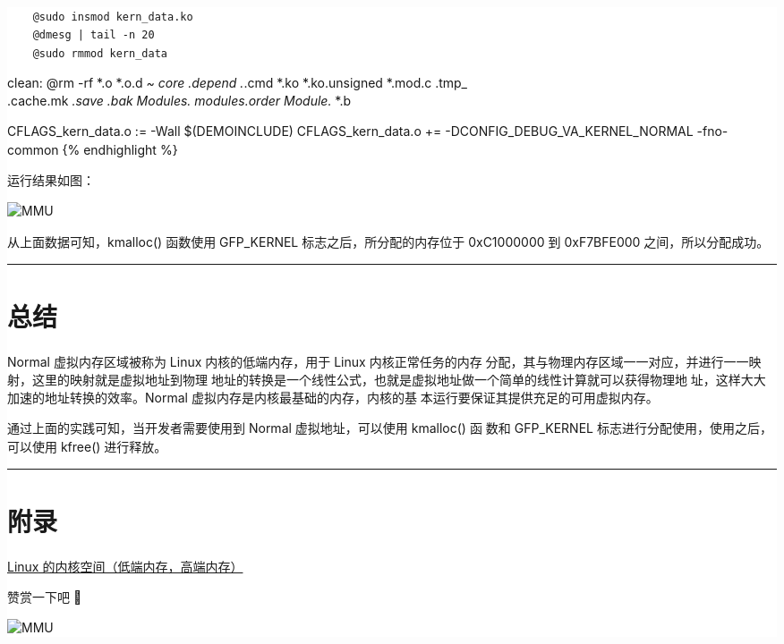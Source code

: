         @sudo insmod kern_data.ko
        @dmesg | tail -n 20
        @sudo rmmod kern_data

clean:
        @rm -rf *.o *.o.d *~ core .depend .*.cmd *.ko *.ko.unsigned *.mod.c .tmp_ \
    .cache.mk *.save *.bak Modules.* modules.order Module.* *.b

CFLAGS_kern_data.o := -Wall $(DEMOINCLUDE)
CFLAGS_kern_data.o += -DCONFIG_DEBUG_VA_KERNEL_NORMAL -fno-common
{% endhighlight %}

运行结果如图：

![MMU](https://gitee.com/BiscuitOS_team/PictureSet/raw/Gitee/BiscuitOS/kernel/MMU000531.png)

从上面数据可知，kmalloc() 函数使用 GFP_KERNEL 标志之后，所分配的内存位于 
0xC1000000 到 0xF7BFE000 之间，所以分配成功。

---------------------------------------------

# <span id="总结">总结</span>

Normal 虚拟内存区域被称为 Linux 内核的低端内存，用于 Linux 内核正常任务的内存
分配，其与物理内存区域一一对应，并进行一一映射，这里的映射就是虚拟地址到物理
地址的转换是一个线性公式，也就是虚拟地址做一个简单的线性计算就可以获得物理地
址，这样大大加速的地址转换的效率。Normal 虚拟内存是内核最基础的内存，内核的基
本运行要保证其提供充足的可用虚拟内存。

通过上面的实践可知，当开发者需要使用到 Normal 虚拟地址，可以使用 kmalloc() 函
数和 GFP_KERNEL 标志进行分配使用，使用之后，可以使用 kfree() 进行释放。

-----------------------------------------------

# <span id="附录">附录</span>

[Linux 的内核空间（低端内存，高端内存）](https://blog.csdn.net/qq_38410730/article/details/81105132)

赞赏一下吧 🙂

![MMU](https://gitee.com/BiscuitOS_team/PictureSet/raw/Gitee/BiscuitOS/kernel/HAB000036.jpg)
